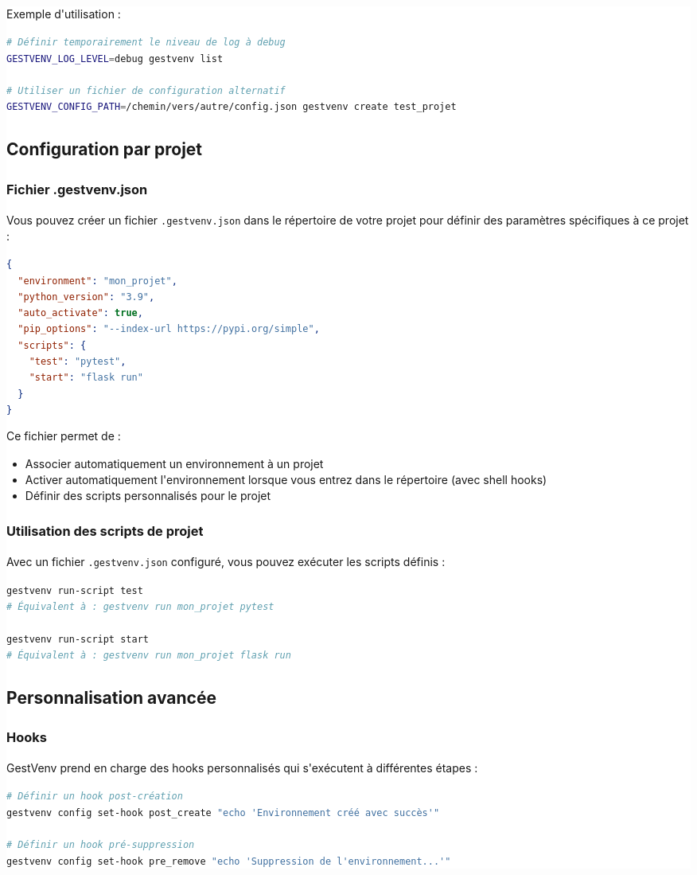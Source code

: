 Exemple d'utilisation :

```bash
# Définir temporairement le niveau de log à debug
GESTVENV_LOG_LEVEL=debug gestvenv list

# Utiliser un fichier de configuration alternatif
GESTVENV_CONFIG_PATH=/chemin/vers/autre/config.json gestvenv create test_projet
```

## Configuration par projet

### Fichier .gestvenv.json

Vous pouvez créer un fichier `.gestvenv.json` dans le répertoire de votre projet pour définir des paramètres spécifiques à ce projet :

```json
{
  "environment": "mon_projet",
  "python_version": "3.9",
  "auto_activate": true,
  "pip_options": "--index-url https://pypi.org/simple",
  "scripts": {
    "test": "pytest",
    "start": "flask run"
  }
}
```

Ce fichier permet de :
- Associer automatiquement un environnement à un projet
- Activer automatiquement l'environnement lorsque vous entrez dans le répertoire (avec shell hooks)
- Définir des scripts personnalisés pour le projet

### Utilisation des scripts de projet

Avec un fichier `.gestvenv.json` configuré, vous pouvez exécuter les scripts définis :

```bash
gestvenv run-script test
# Équivalent à : gestvenv run mon_projet pytest

gestvenv run-script start
# Équivalent à : gestvenv run mon_projet flask run
```

## Personnalisation avancée

### Hooks

GestVenv prend en charge des hooks personnalisés qui s'exécutent à différentes étapes :

```bash
# Définir un hook post-création
gestvenv config set-hook post_create "echo 'Environnement créé avec succès'"

# Définir un hook pré-suppression
gestvenv config set-hook pre_remove "echo 'Suppression de l'environnement...'"
```
